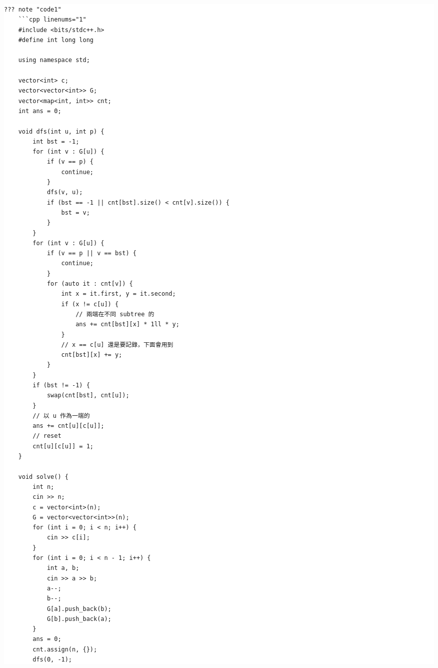 	??? note "code1"
		```cpp linenums="1"
		#include <bits/stdc++.h>
        #define int long long

        using namespace std;

        vector<int> c;
        vector<vector<int>> G;
        vector<map<int, int>> cnt;
        int ans = 0;

        void dfs(int u, int p) {
            int bst = -1;
            for (int v : G[u]) {
                if (v == p) {
                    continue;
                }
                dfs(v, u);
                if (bst == -1 || cnt[bst].size() < cnt[v].size()) {
                    bst = v;
                }
            }
            for (int v : G[u]) {
                if (v == p || v == bst) {
                    continue;
                }
                for (auto it : cnt[v]) {
                    int x = it.first, y = it.second;
                    if (x != c[u]) {
                        // 兩端在不同 subtree 的
                        ans += cnt[bst][x] * 1ll * y;
                    }
                    // x == c[u] 還是要記錄，下面會用到
                    cnt[bst][x] += y;
                }
            }
            if (bst != -1) {
                swap(cnt[bst], cnt[u]);
            }
            // 以 u 作為一端的
            ans += cnt[u][c[u]];
            // reset
            cnt[u][c[u]] = 1;
        }

        void solve() {
            int n;
            cin >> n;
            c = vector<int>(n);
            G = vector<vector<int>>(n);
            for (int i = 0; i < n; i++) {
                cin >> c[i];
            }
            for (int i = 0; i < n - 1; i++) {
                int a, b;
                cin >> a >> b;
                a--;
                b--;
                G[a].push_back(b);
                G[b].push_back(a);
            }
            ans = 0;
            cnt.assign(n, {});
            dfs(0, -1);